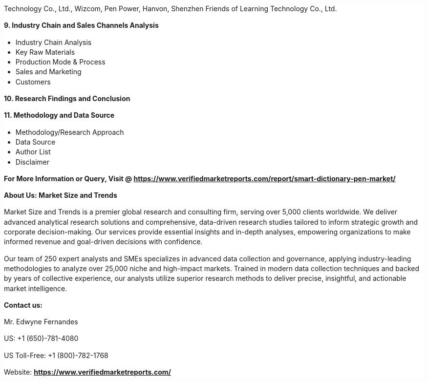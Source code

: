Technology Co., Ltd., Wizcom, Pen Power, Hanvon, Shenzhen Friends of Learning Technology Co., Ltd.</strong></p><p><strong>9. Industry Chain and Sales Channels Analysis</strong></p><ul><li>Industry Chain Analysis</li><li>Key Raw Materials</li><li>Production Mode &amp; Process</li><li>Sales and Marketing</li><li>Customers</li></ul><p><strong>10. Research Findings and Conclusion</strong></p><p><strong>11. Methodology and Data Source</strong></p><ul><li>Methodology/Research Approach</li><li>Data Source</li><li>Author List</li><li>Disclaimer</li></ul></p><p><strong>For More Information or Query, Visit @ <a href="https://www.verifiedmarketreports.com/report/smart-dictionary-pen-market/">https://www.verifiedmarketreports.com/report/smart-dictionary-pen-market/</a></strong></p><p><strong>About Us: Market Size and Trends</strong></p><p>Market Size and Trends is a premier global research and consulting firm, serving over 5,000 clients worldwide. We deliver advanced analytical research solutions and comprehensive, data-driven research studies tailored to inform strategic growth and corporate decision-making. Our services provide essential insights and in-depth analyses, empowering organizations to make informed revenue and goal-driven decisions with confidence.</p><p>Our team of 250 expert analysts and SMEs specializes in advanced data collection and governance, applying industry-leading methodologies to analyze over 25,000 niche and high-impact markets. Trained in modern data collection techniques and backed by years of collective experience, our analysts utilize superior research methods to deliver precise, insightful, and actionable market intelligence.</p><p><strong>Contact us:</strong></p><p>Mr. Edwyne Fernandes</p><p>US: +1 (650)-781-4080</p><p>US Toll-Free: +1 (800)-782-1768</p><p>Website: <strong><a href="https://www.verifiedmarketreports.com/">https://www.verifiedmarketreports.com/</a></strong></p>
